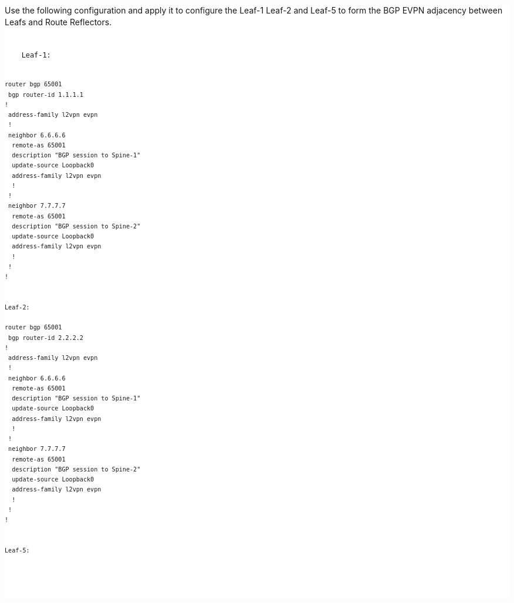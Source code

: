Use the following configuration and apply it to configure the Leaf-1 Leaf-2 and Leaf-5 to form the BGP EVPN adjacency between Leafs and Route Reflectors. 
<div class="highlighter-rouge">
<pre class="highlight">
<code>
    Leaf-1:

    router bgp 65001
     bgp router-id 1.1.1.1
    !        
     address-family l2vpn evpn
     !
     neighbor 6.6.6.6
      remote-as 65001
      description "BGP session to Spine-1"
      update-source Loopback0
      address-family l2vpn evpn
      !
     !
     neighbor 7.7.7.7
      remote-as 65001
      description "BGP session to Spine-2"
      update-source Loopback0
      address-family l2vpn evpn
      !
     !
    !


    Leaf-2:

    router bgp 65001
     bgp router-id 2.2.2.2
    !        
     address-family l2vpn evpn
     !
     neighbor 6.6.6.6
      remote-as 65001
      description "BGP session to Spine-1"
      update-source Loopback0
      address-family l2vpn evpn
      !
     !
     neighbor 7.7.7.7
      remote-as 65001
      description "BGP session to Spine-2"
      update-source Loopback0
      address-family l2vpn evpn
      !
     !
    !


    Leaf-5:
